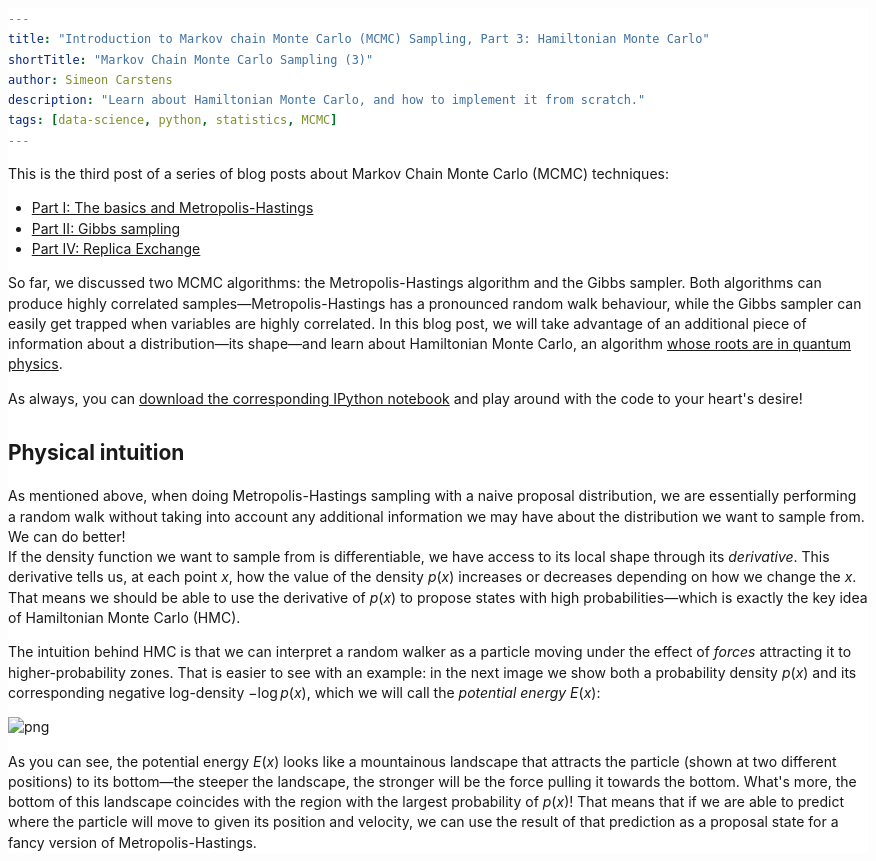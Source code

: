 ```yaml
---
title: "Introduction to Markov chain Monte Carlo (MCMC) Sampling, Part 3: Hamiltonian Monte Carlo"
shortTitle: "Markov Chain Monte Carlo Sampling (3)"
author: Simeon Carstens
description: "Learn about Hamiltonian Monte Carlo, and how to implement it from scratch."
tags: [data-science, python, statistics, MCMC]
---
```


[^1]: The most general form of the kinetic energy of a physical object is $K(v)=\frac{|v|^2}{2m}$ with $m$ being the mass of the object. It turns out that HMC even permits a different "mass" (measure of inertia) for each dimension, which can even be position-dependent. This can be exploited to tune the algorithm.
[^2]: These assumptions are defined by the [canonical ensemble](https://en.wikipedia.org/wiki/Canonical_ensemble). In statistical mechanics, this defines a large, constant number of particles confined in a constant volume. The whole system is kept at a constant temperature.
[^3]: The temperature of a system is closely related to the average kinetic energy of its constituent particles. Drawing a new momentum for every HMC step can be seen as a kind of thermostat, keeping the average kinetic energy and thus the temperature constant. It should be noted that there are also [HMC variants with only partial momentum refreshment](https://arxiv.org/abs/1205.1939), meaning that the previous momentum is retained, but with some additional randomness on top.
[^4]: HMC combines two very different techniques, both very popular in computational physics: Metropolis-Hastings, which, in a sense, circumvents a real simulation of the physical system, and molecular dynamics, which explicitly solves equations of motion and thus simulates the system. Because of this, HMC is also known as (and was originally named) Hybrid Monte Carlo.
[^5]: The movement of a classical particle follows a set of differential equations known as [Hamilton's equations of motion](https://en.wikipedia.org/wiki/Hamiltonian_mechanics). In the context of HMC, numerical methods to solve them have to maintain crucial properties of Hamiltonian mechanics: _reversibility_ assures that a trajectory can be run "backwards" by flipping the direction of the final momentum and is important for detailed balance. [_Volume conservation_](<https://en.wikipedia.org/wiki/Liouville%27s_theorem_(Hamiltonian)>) essentially keeps the acceptance criterion simple. In addition, [_symplecticity_](https://en.wikipedia.org/wiki/Symplectic_integrator) is highly advantageous: it implies volume conservation, but also guarantees that the energy error stays small and thus leads to high acceptance rates. We use [leapfrog integration](https://en.wikipedia.org/wiki/Leapfrog_integration), which checks all these boxes and is the standard method used in HMC.
[^6]: How about [using differential geometry to continuously optimize the mass](https://rss.onlinelibrary.wiley.com/doi/full/10.1111/j.1467-9868.2010.00765.x) or [viewing HMC in terms of operators acting on a discrete state space ladder](https://arxiv.org/abs/1409.5191)?

This is the third post of a series of blog posts about Markov Chain Monte Carlo (MCMC) techniques:

- [Part I: The basics and Metropolis-Hastings](https://www.tweag.io/posts/2019-10-25-mcmc-intro1.html)
- [Part II: Gibbs sampling](https://www.tweag.io/posts/2020-01-09-mcmc-intro2.html)
- [Part IV: Replica Exchange](https://www.tweag.io/blog/2020-10-28-mcmc-intro-4/)

So far, we discussed two MCMC algorithms: the Metropolis-Hastings algorithm and the Gibbs sampler.
Both algorithms can produce highly correlated samples&mdash;Metropolis-Hastings has a pronounced random walk behaviour, while the Gibbs sampler can easily get trapped when variables are highly correlated.
In this blog post, we will take advantage of an additional piece of information about a distribution&mdash;its shape&mdash;and learn about Hamiltonian Monte Carlo, an algorithm [whose roots are in quantum physics](https://doi.org/10.1016%2F0370-2693%2887%2991197-X).

As always, you can [download the corresponding IPython notebook](https://github.com/tweag/blog-resources/blob/master/mcmc-intro/mcmc_introduction.ipynb) and play around with the code to your heart's desire!

## Physical intuition

As mentioned above, when doing Metropolis-Hastings sampling with a naive proposal distribution, we are essentially performing a random walk without taking into account any additional information we may have about the distribution we want to sample from.
We can do better!<br>
If the density function we want to sample from is differentiable, we have access to its local shape through its _derivative_.
This derivative tells us, at each point $x$, how the value of the density $p(x)$ increases or decreases depending on how we change the $x$.
That means we should be able to use the derivative of $p(x)$ to propose states with high probabilities&mdash;which is exactly the key idea of Hamiltonian Monte Carlo (HMC).

The intuition behind HMC is that we can interpret a random walker as a particle moving under the effect of _forces_ attracting it to higher-probability zones.
That is easier to see with an example: in the next image we show both a probability density $p(x)$ and its corresponding negative log-density $-\log p(x)$, which we will call the _potential energy_ $E(x)$:

![png](mcmc-intro3-prob_energy_force.png)

As you can see, the potential energy $E(x)$ looks like a mountainous landscape that attracts the particle (shown at two different positions) to its bottom&mdash;the steeper the landscape, the stronger will be the force pulling it towards the bottom.
What's more, the bottom of this landscape coincides with the region with the largest probability of $p(x)$!
That means that if we are able to predict where the particle will move to given its position and velocity, we can use the result of that prediction as a proposal state for a fancy version of Metropolis-Hastings.
